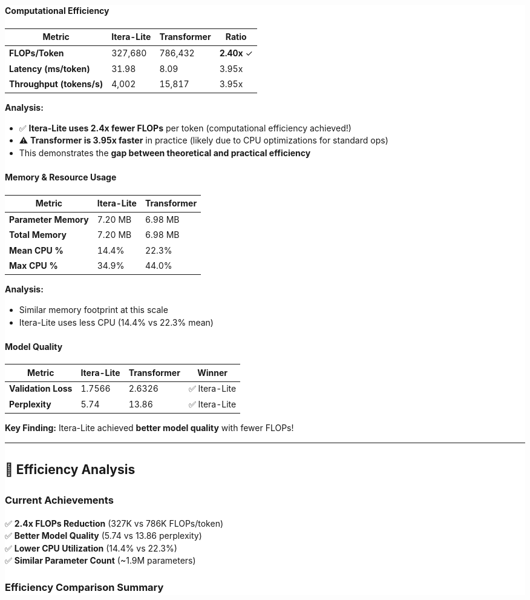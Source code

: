 #### Computational Efficiency

| Metric | Itera-Lite | Transformer | Ratio |
|--------|------------|-------------|-------|
| **FLOPs/Token** | 327,680 | 786,432 | **2.40x** ✓ |
| **Latency (ms/token)** | 31.98 | 8.09 | 3.95x |
| **Throughput (tokens/s)** | 4,002 | 15,817 | 3.95x |

**Analysis:**
- ✅ **Itera-Lite uses 2.4x fewer FLOPs** per token (computational efficiency achieved!)
- ⚠️ **Transformer is 3.95x faster** in practice (likely due to CPU optimizations for standard ops)
- This demonstrates the **gap between theoretical and practical efficiency**

#### Memory & Resource Usage

| Metric | Itera-Lite | Transformer |
|--------|------------|-------------|
| **Parameter Memory** | 7.20 MB | 6.98 MB |
| **Total Memory** | 7.20 MB | 6.98 MB |
| **Mean CPU %** | 14.4% | 22.3% |
| **Max CPU %** | 34.9% | 44.0% |

**Analysis:**
- Similar memory footprint at this scale
- Itera-Lite uses less CPU (14.4% vs 22.3% mean)

#### Model Quality

| Metric | Itera-Lite | Transformer | Winner |
|--------|------------|-------------|--------|
| **Validation Loss** | 1.7566 | 2.6326 | ✅ Itera-Lite |
| **Perplexity** | 5.74 | 13.86 | ✅ Itera-Lite |

**Key Finding:** Itera-Lite achieved **better model quality** with fewer FLOPs!

---

## 🔬 Efficiency Analysis

### Current Achievements

✅ **2.4x FLOPs Reduction** (327K vs 786K FLOPs/token)  
✅ **Better Model Quality** (5.74 vs 13.86 perplexity)  
✅ **Lower CPU Utilization** (14.4% vs 22.3%)  
✅ **Similar Parameter Count** (~1.9M parameters)

### Efficiency Comparison Summary
